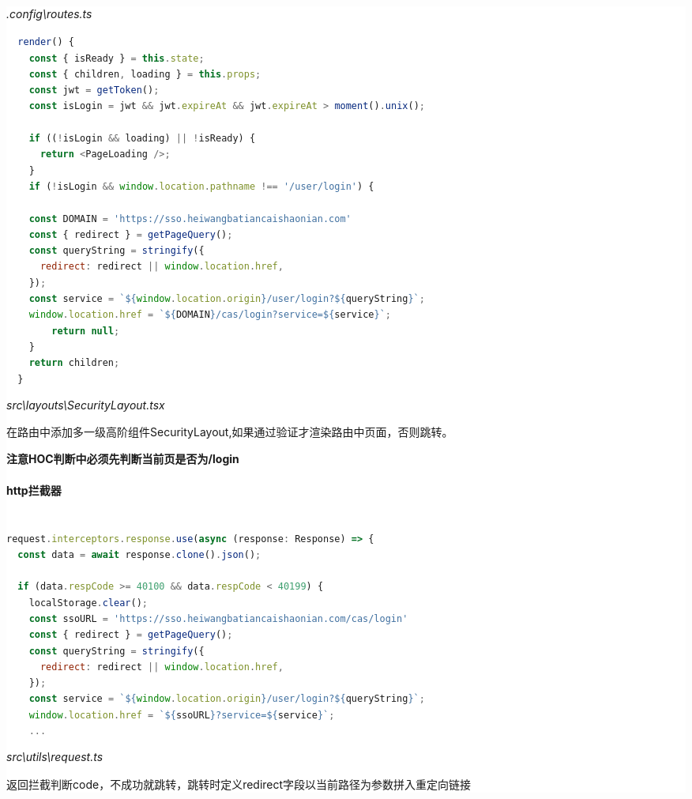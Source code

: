 *.config\routes.ts*

```javascript
  render() {
    const { isReady } = this.state;
    const { children, loading } = this.props;
    const jwt = getToken();
    const isLogin = jwt && jwt.expireAt && jwt.expireAt > moment().unix();

    if ((!isLogin && loading) || !isReady) {
      return <PageLoading />;
    }
    if (!isLogin && window.location.pathname !== '/user/login') {
    
	const DOMAIN = 'https://sso.heiwangbatiancaishaonian.com'
    const { redirect } = getPageQuery();
    const queryString = stringify({
      redirect: redirect || window.location.href,
    });
    const service = `${window.location.origin}/user/login?${queryString}`;
    window.location.href = `${DOMAIN}/cas/login?service=${service}`;
    	return null;
    }
    return children;
  }
```

*src\layouts\SecurityLayout.tsx*

在路由中添加多一级高阶组件SecurityLayout,如果通过验证才渲染路由中页面，否则跳转。

**注意HOC判断中必须先判断当前页是否为/login**

#### http拦截器

```javascript

request.interceptors.response.use(async (response: Response) => {
  const data = await response.clone().json();
    
  if (data.respCode >= 40100 && data.respCode < 40199) {
    localStorage.clear();
    const ssoURL = 'https://sso.heiwangbatiancaishaonian.com/cas/login'
    const { redirect } = getPageQuery();
    const queryString = stringify({
      redirect: redirect || window.location.href,
    });
    const service = `${window.location.origin}/user/login?${queryString}`;
    window.location.href = `${ssoURL}?service=${service}`;
    ...
```

*src\utils\request.ts*

返回拦截判断code，不成功就跳转，跳转时定义redirect字段以当前路径为参数拼入重定向链接
